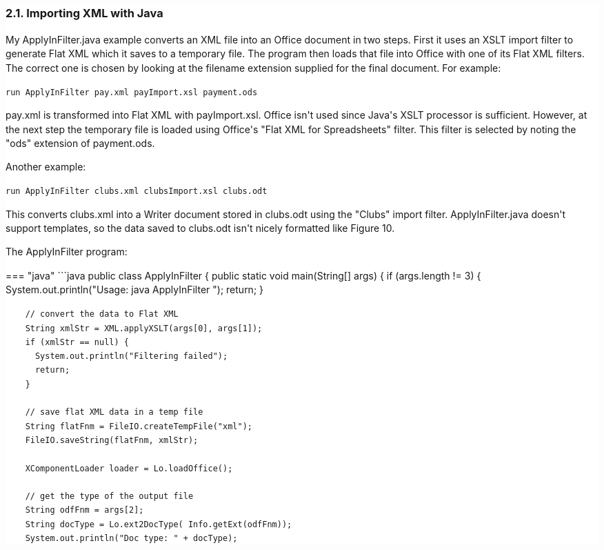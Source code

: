 
### 2.1.  Importing XML with Java

My ApplyInFilter.java example converts an XML file into an Office document in two
steps. First it uses an XSLT import filter to generate Flat XML which it saves to a
temporary file. The program then loads that file into Office with one of its Flat XML
filters. The correct one is chosen by looking at the filename extension supplied for the
final document. For example:

```
run ApplyInFilter pay.xml payImport.xsl payment.ods
```

pay.xml is transformed into Flat XML with payImport.xsl. Office isn't used since
Java's XSLT processor is sufficient. However, at the next step the temporary file is
loaded using Office's "Flat XML for Spreadsheets" filter. This filter is selected by
noting the "ods" extension of payment.ods.

Another example:

```
run ApplyInFilter clubs.xml clubsImport.xsl clubs.odt
```

This converts clubs.xml into a Writer document stored in clubs.odt using the "Clubs"
import filter. ApplyInFilter.java doesn't support templates, so the data saved to
clubs.odt isn't nicely formatted like Figure 10.

The ApplyInFilter program:

=== "java"
    ```java
    public class ApplyInFilter
    {
      public static void main(String[] args)
      {
        if (args.length != 3) {
          System.out.println("Usage: java ApplyInFilter
                    <XML fnm> <Flat XML import filter> <new ODF>");
          return;
        }
    
        // convert the data to Flat XML
        String xmlStr = XML.applyXSLT(args[0], args[1]);
        if (xmlStr == null) {
          System.out.println("Filtering failed");
          return;
        }
    
        // save flat XML data in a temp file
        String flatFnm = FileIO.createTempFile("xml");
        FileIO.saveString(flatFnm, xmlStr);
    
        XComponentLoader loader = Lo.loadOffice();
    
        // get the type of the output file
        String odfFnm = args[2];
        String docType = Lo.ext2DocType( Info.getExt(odfFnm));
        System.out.println("Doc type: " + docType);
    